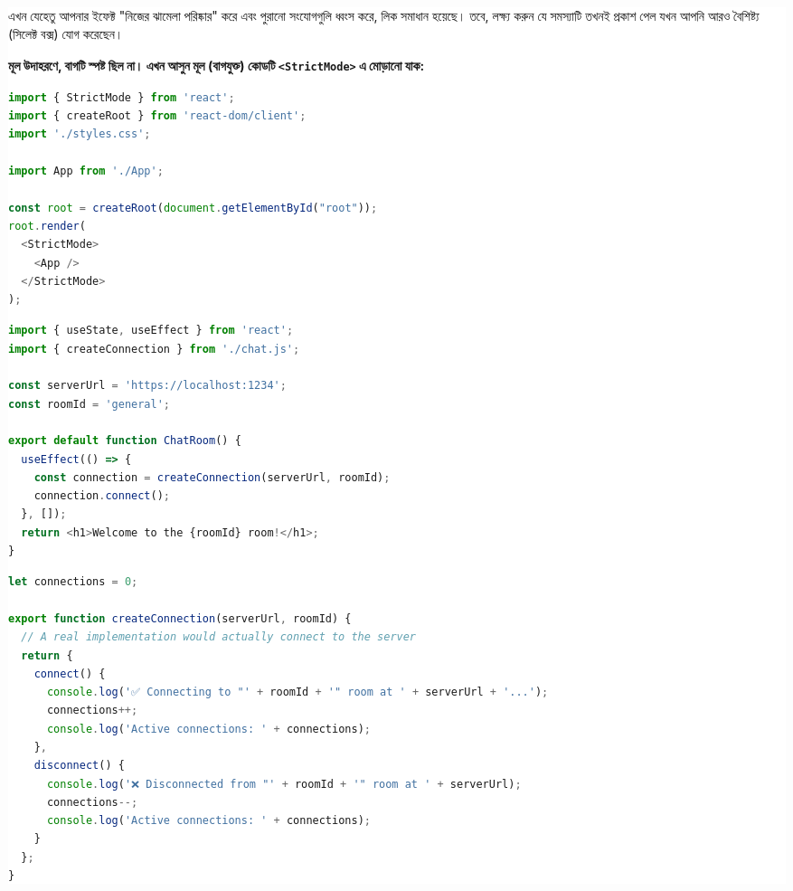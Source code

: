 এখন যেহেতু আপনার ইফেক্ট "নিজের ঝামেলা পরিষ্কার" করে এবং পুরানো সংযোগগুলি ধ্বংস করে, লিক সমাধান হয়েছে। তবে, লক্ষ্য করুন যে সমস্যাটি তখনই প্রকাশ পেল যখন আপনি আরও বৈশিষ্ট্য (সিলেক্ট বক্স) যোগ করেছেন।

**মূল উদাহরণে, বাগটি স্পষ্ট ছিল না। এখন আসুন মূল (বাগযুক্ত) কোডটি `<StrictMode>` এ মোড়ানো যাক:**

<Sandpack>

```js src/index.js
import { StrictMode } from 'react';
import { createRoot } from 'react-dom/client';
import './styles.css';

import App from './App';

const root = createRoot(document.getElementById("root"));
root.render(
  <StrictMode>
    <App />
  </StrictMode>
);
```

```js
import { useState, useEffect } from 'react';
import { createConnection } from './chat.js';

const serverUrl = 'https://localhost:1234';
const roomId = 'general';

export default function ChatRoom() {
  useEffect(() => {
    const connection = createConnection(serverUrl, roomId);
    connection.connect();
  }, []);
  return <h1>Welcome to the {roomId} room!</h1>;
}
```

```js src/chat.js
let connections = 0;

export function createConnection(serverUrl, roomId) {
  // A real implementation would actually connect to the server
  return {
    connect() {
      console.log('✅ Connecting to "' + roomId + '" room at ' + serverUrl + '...');
      connections++;
      console.log('Active connections: ' + connections);
    },
    disconnect() {
      console.log('❌ Disconnected from "' + roomId + '" room at ' + serverUrl);
      connections--;
      console.log('Active connections: ' + connections);
    }
  };
}
```
